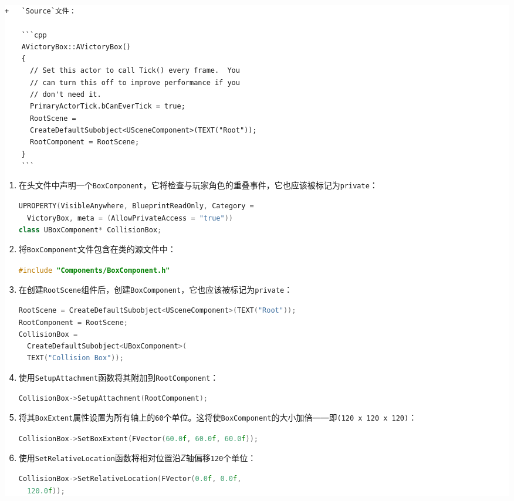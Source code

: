     +   `Source`文件：

        ```cpp
        AVictoryBox::AVictoryBox()
        {
          // Set this actor to call Tick() every frame.  You 
          // can turn this off to improve performance if you 
          // don't need it.
          PrimaryActorTick.bCanEverTick = true;
          RootScene = 
          CreateDefaultSubobject<USceneComponent>(TEXT("Root"));
          RootComponent = RootScene;
        }
        ```

1.  在头文件中声明一个`BoxComponent`，它将检查与玩家角色的重叠事件，它也应该被标记为`private`：

    ```cpp
    UPROPERTY(VisibleAnywhere, BlueprintReadOnly, Category = 
      VictoryBox, meta = (AllowPrivateAccess = "true"))
    class UBoxComponent* CollisionBox;
    ```

1.  将`BoxComponent`文件包含在类的源文件中：

    ```cpp
    #include "Components/BoxComponent.h"
    ```

1.  在创建`RootScene`组件后，创建`BoxComponent`，它也应该被标记为`private`：

    ```cpp
    RootScene = CreateDefaultSubobject<USceneComponent>(TEXT("Root"));
    RootComponent = RootScene;
    CollisionBox = 
      CreateDefaultSubobject<UBoxComponent>(
      TEXT("Collision Box"));
    ```

1.  使用`SetupAttachment`函数将其附加到`RootComponent`：

    ```cpp
    CollisionBox->SetupAttachment(RootComponent);
    ```

1.  将其`BoxExtent`属性设置为所有轴上的`60`个单位。这将使`BoxComponent`的大小加倍——即`(120 x 120 x 120)`：

    ```cpp
    CollisionBox->SetBoxExtent(FVector(60.0f, 60.0f, 60.0f));
    ```

1.  使用`SetRelativeLocation`函数将相对位置沿*Z*轴偏移`120`个单位：

    ```cpp
    CollisionBox->SetRelativeLocation(FVector(0.0f, 0.0f, 
      120.0f));
    ```
